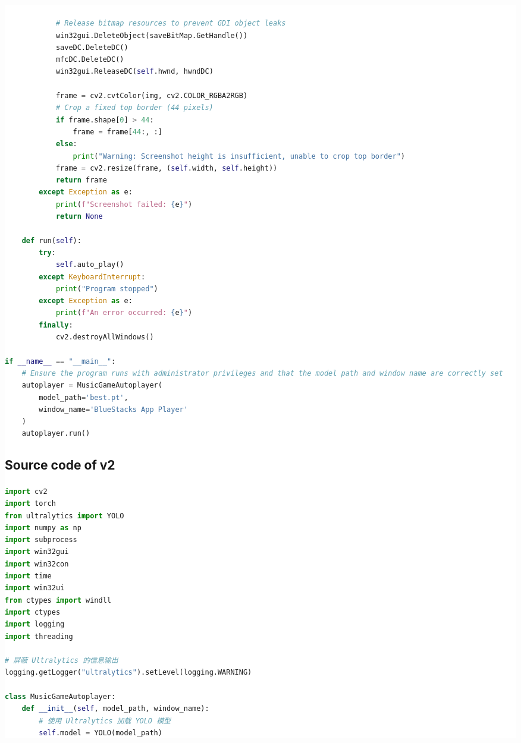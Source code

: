 ```python

            # Release bitmap resources to prevent GDI object leaks
            win32gui.DeleteObject(saveBitMap.GetHandle())
            saveDC.DeleteDC()
            mfcDC.DeleteDC()
            win32gui.ReleaseDC(self.hwnd, hwndDC)

            frame = cv2.cvtColor(img, cv2.COLOR_RGBA2RGB)
            # Crop a fixed top border (44 pixels)
            if frame.shape[0] > 44:
                frame = frame[44:, :]
            else:
                print("Warning: Screenshot height is insufficient, unable to crop top border")
            frame = cv2.resize(frame, (self.width, self.height))
            return frame
        except Exception as e:
            print(f"Screenshot failed: {e}")
            return None

    def run(self):
        try:
            self.auto_play()
        except KeyboardInterrupt:
            print("Program stopped")
        except Exception as e:
            print(f"An error occurred: {e}")
        finally:
            cv2.destroyAllWindows()

if __name__ == "__main__":
    # Ensure the program runs with administrator privileges and that the model path and window name are correctly set
    autoplayer = MusicGameAutoplayer(
        model_path='best.pt',
        window_name='BlueStacks App Player'
    )
    autoplayer.run()
```

Source code of v2
------
```python
import cv2
import torch
from ultralytics import YOLO
import numpy as np
import subprocess
import win32gui
import win32con
import time
import win32ui
from ctypes import windll
import ctypes
import logging
import threading

# 屏蔽 Ultralytics 的信息输出
logging.getLogger("ultralytics").setLevel(logging.WARNING)

class MusicGameAutoplayer:
    def __init__(self, model_path, window_name):
        # 使用 Ultralytics 加载 YOLO 模型
        self.model = YOLO(model_path)
```